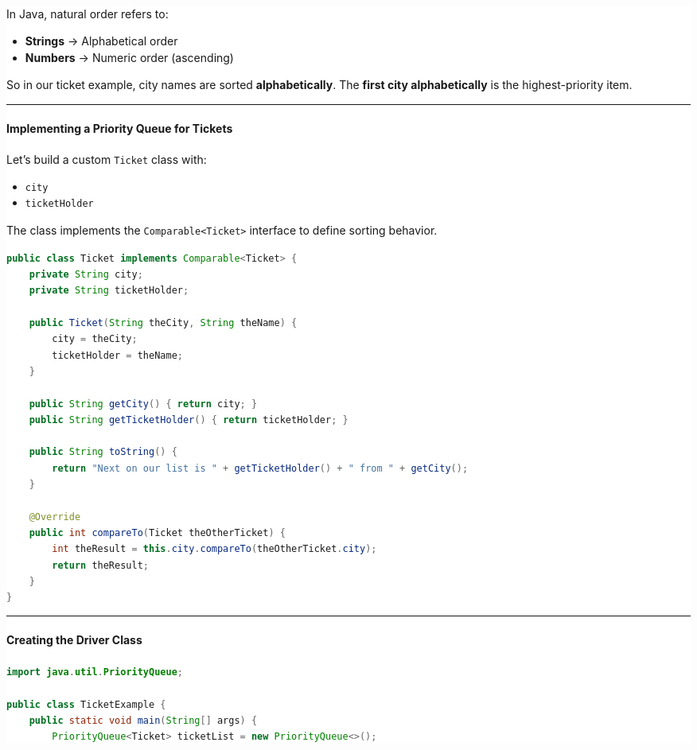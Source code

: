 In Java, natural order refers to:

* **Strings** → Alphabetical order
* **Numbers** → Numeric order (ascending)

So in our ticket example, city names are sorted **alphabetically**.
The **first city alphabetically** is the highest-priority item.

---

#### Implementing a Priority Queue for Tickets

Let’s build a custom `Ticket` class with:

* `city`
* `ticketHolder`

The class implements the `Comparable<Ticket>` interface to define sorting behavior.

```java
public class Ticket implements Comparable<Ticket> {
    private String city;
    private String ticketHolder;

    public Ticket(String theCity, String theName) {
        city = theCity;
        ticketHolder = theName;
    }

    public String getCity() { return city; }
    public String getTicketHolder() { return ticketHolder; }

    public String toString() {
        return "Next on our list is " + getTicketHolder() + " from " + getCity();
    }

    @Override
    public int compareTo(Ticket theOtherTicket) {
        int theResult = this.city.compareTo(theOtherTicket.city);
        return theResult;
    }
}
```

---

#### Creating the Driver Class

```java
import java.util.PriorityQueue;

public class TicketExample {
    public static void main(String[] args) {
        PriorityQueue<Ticket> ticketList = new PriorityQueue<>();
```
